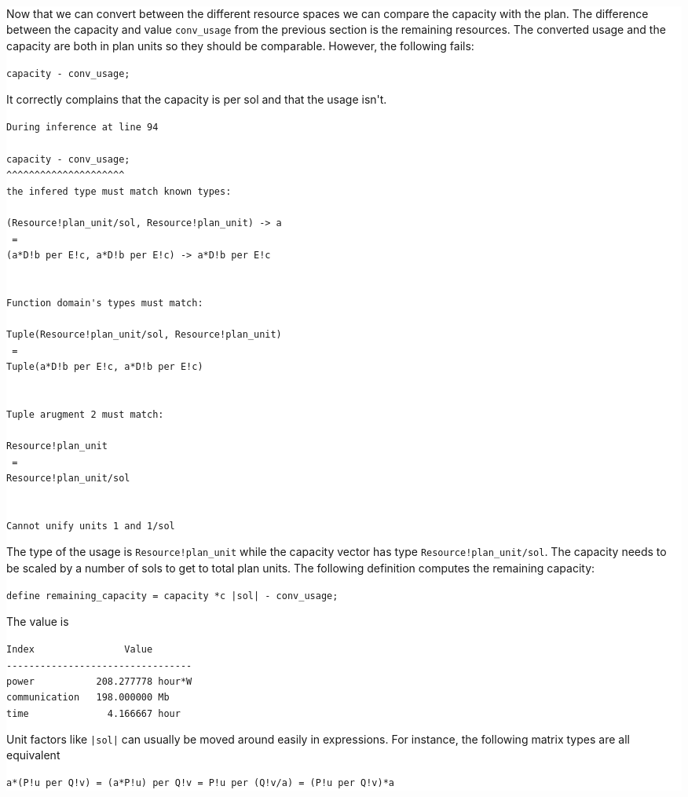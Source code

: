 Now that we can convert between the different resource spaces we can
compare the capacity with the plan. The difference between the
capacity and value `conv_usage` from the previous section is the
remaining resources. The converted usage and the capacity are both in
plan units so they should be comparable. However, the following fails:

    capacity - conv_usage;

It correctly complains that the capacity is per sol and that the usage
isn't.

    During inference at line 94
    
    capacity - conv_usage;
    ^^^^^^^^^^^^^^^^^^^^^
    the infered type must match known types:
    
    (Resource!plan_unit/sol, Resource!plan_unit) -> a
     =
    (a*D!b per E!c, a*D!b per E!c) -> a*D!b per E!c 
    
    
    Function domain's types must match:
    
    Tuple(Resource!plan_unit/sol, Resource!plan_unit)
     =
    Tuple(a*D!b per E!c, a*D!b per E!c) 
    
    
    Tuple arugment 2 must match:
    
    Resource!plan_unit
     =
    Resource!plan_unit/sol 
    
    
    Cannot unify units 1 and 1/sol


The type of the usage is `Resource!plan_unit` while the capacity
vector has type `Resource!plan_unit/sol`. The capacity needs to be
scaled by a number of sols to get to total plan units. The following
definition computes the remaining capacity:

    define remaining_capacity = capacity *c |sol| - conv_usage;

The value is

    Index                Value
    ---------------------------------
    power           208.277778 hour*W
    communication   198.000000 Mb
    time              4.166667 hour

Unit factors like `|sol|` can usually be moved around easily in
expressions. For instance, the following matrix types are all
equivalent

    a*(P!u per Q!v) = (a*P!u) per Q!v = P!u per (Q!v/a) = (P!u per Q!v)*a
